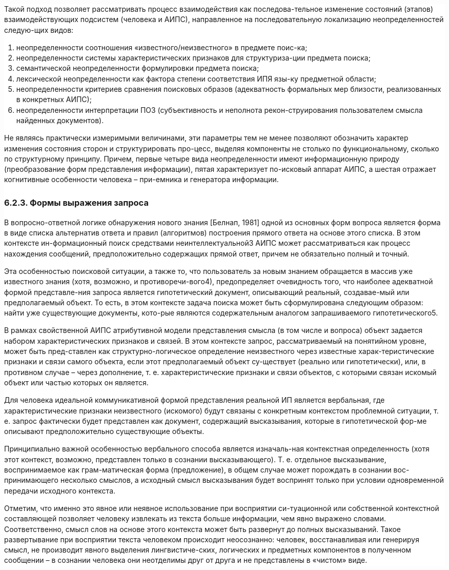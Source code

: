 Такой подход позволяет рассматривать процесс взаимодействия как последова-тельное изменение состояний (этапов) взаимодействующих подсистем (человека и АИПС), направленное на последовательную локализацию неопределенностей следую-щих видов:

1) неопределенности соотношения «известного/неизвестного» в предмете поис-ка;
2) неопределенности системы характеристических признаков для структуриза-ции предмета поиска;
3) семантической неопределенности формулировки предмета поиска;
4) лексической неопределенности как фактора степени соответствия ИПЯ язы-ку предметной области;
5) неопределенности критериев сравнения поисковых образов (адекватность формальных мер близости, реализованных в конкретных АИПС);
6) неопределенности интерпретации ПОЗ (субъективность и неполнота рекон-струирования пользователем смысла найденных документов).

Не являясь практически измеримыми величинами, эти параметры тем не менее позволяют обозначить характер изменения состояния сторон и структурировать про-цесс, выделяя компоненты не столько по функциональному, сколько по структурному принципу. Причем, первые четыре вида неопределенности имеют информационную природу (преобразование форм представления информации), пятая характеризует по-исковый аппарат АИПС, а шестая отражает когнитивные особенности человека – при-емника и генератора информации.

### 6.2.3. Формы выражения запроса

В вопросно-ответной логике обнаружения нового знания [Белнап, 1981] одной из основных форм вопроса является форма в виде списка альтернатив ответа и правил (алгоритмов) построения прямого ответа на основе этого списка. В этом контексте ин-формационный поиск средствами неинтеллектуальной3 АИПС может рассматриваться как процесс нахождения сообщений, предположительно содержащих прямой ответ, причем не обязательно полный и точный.

Эта особенностью поисковой ситуации, а также то, что пользователь за новым знанием обращается в массив уже известного знания (хотя, возможно, и противоречи-вого4), предопределяет очевидность того, что наиболее адекватной формой представле-ния запроса является гипотетический документ, описывающий реальный, создавае-мый или предполагаемый объект. То есть, в этом контексте задача поиска может быть сформулирована следующим образом: найти уже существующие документы, кото-рые являются содержательным аналогом запрашиваемого гипотетического5.

В рамках свойственной АИПС атрибутивной модели представления смысла (в том числе и вопроса) объект задается набором характеристических признаков и связей. В этом контексте запрос, рассматриваемый на понятийном уровне, может быть пред-ставлен как структурно-логическое определение неизвестного через известные харак-теристические признаки и связи самого объекта, если этот предполагаемый объект су-ществует (реально или гипотетически), или, в противном случае – через дополнение, т. е. характеристические признаки и связи объектов, с которыми связан искомый объект или частью которых он является.

Для человека идеальной коммуникативной формой представления реальной ИП является вербальная, где характеристические признаки неизвестного (искомого) будут связаны с конкретным контекстом проблемной ситуации, т. е. запрос фактически будет представлен как документ, содержащий высказывания, которые в гипотетической фор-ме описывают предположительно существующие объекты.

Принципиально важной особенностью вербального способа является изначаль-ная контекстная определенность (хотя этот контекст, возможно, представлен только в сознании высказывающего). Т. е. отдельное высказывание, воспринимаемое как грам-матическая форма (предложение), в общем случае может порождать в сознании вос-принимающего несколько смыслов, а исходный смысл высказывания будет воспринят только при условии одновременной передачи исходного контекста.

Отметим, что именно это явное или неявное использование при восприятии си-туационной или собственной контекстной составляющей позволяет человеку извлекать из текста больше информации, чем явно выражено словами. Соответственно, смысл слов на основе этого контекста может быть развернут до полных высказываний. Такое развертывание при восприятии текста человеком происходит неосознанно: человек, восстанавливая или генерируя смысл, не производит явного выделения лингвистиче-ских, логических и предметных компонентов в полученном сообщении – в сознании человека они неотделимы друг от друга и не представлены в «чистом» виде.
